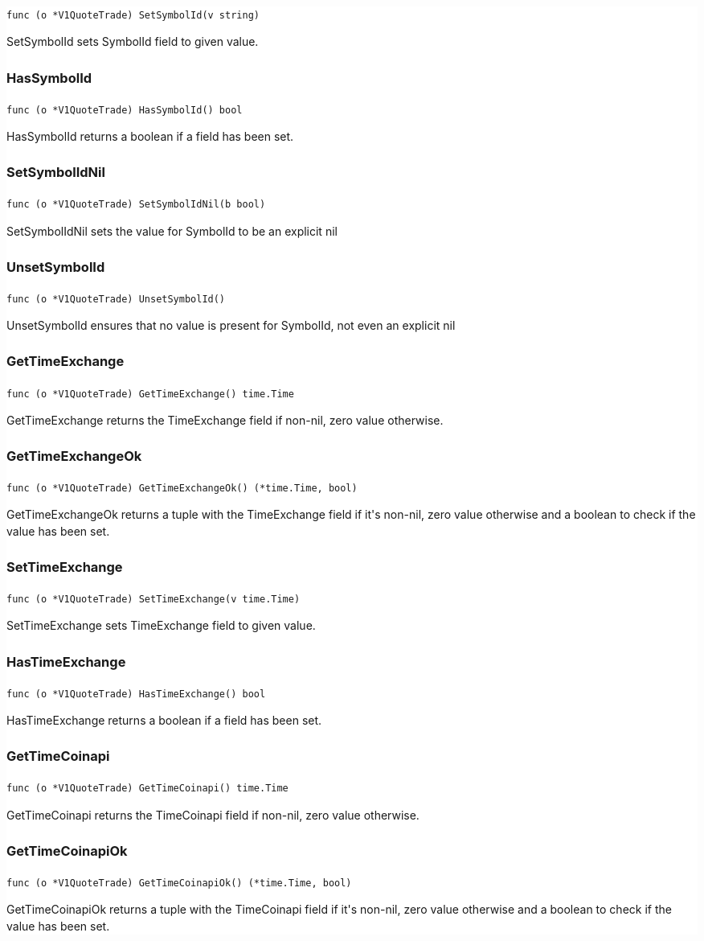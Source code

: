 `func (o *V1QuoteTrade) SetSymbolId(v string)`

SetSymbolId sets SymbolId field to given value.

### HasSymbolId

`func (o *V1QuoteTrade) HasSymbolId() bool`

HasSymbolId returns a boolean if a field has been set.

### SetSymbolIdNil

`func (o *V1QuoteTrade) SetSymbolIdNil(b bool)`

 SetSymbolIdNil sets the value for SymbolId to be an explicit nil

### UnsetSymbolId
`func (o *V1QuoteTrade) UnsetSymbolId()`

UnsetSymbolId ensures that no value is present for SymbolId, not even an explicit nil
### GetTimeExchange

`func (o *V1QuoteTrade) GetTimeExchange() time.Time`

GetTimeExchange returns the TimeExchange field if non-nil, zero value otherwise.

### GetTimeExchangeOk

`func (o *V1QuoteTrade) GetTimeExchangeOk() (*time.Time, bool)`

GetTimeExchangeOk returns a tuple with the TimeExchange field if it's non-nil, zero value otherwise
and a boolean to check if the value has been set.

### SetTimeExchange

`func (o *V1QuoteTrade) SetTimeExchange(v time.Time)`

SetTimeExchange sets TimeExchange field to given value.

### HasTimeExchange

`func (o *V1QuoteTrade) HasTimeExchange() bool`

HasTimeExchange returns a boolean if a field has been set.

### GetTimeCoinapi

`func (o *V1QuoteTrade) GetTimeCoinapi() time.Time`

GetTimeCoinapi returns the TimeCoinapi field if non-nil, zero value otherwise.

### GetTimeCoinapiOk

`func (o *V1QuoteTrade) GetTimeCoinapiOk() (*time.Time, bool)`

GetTimeCoinapiOk returns a tuple with the TimeCoinapi field if it's non-nil, zero value otherwise
and a boolean to check if the value has been set.
